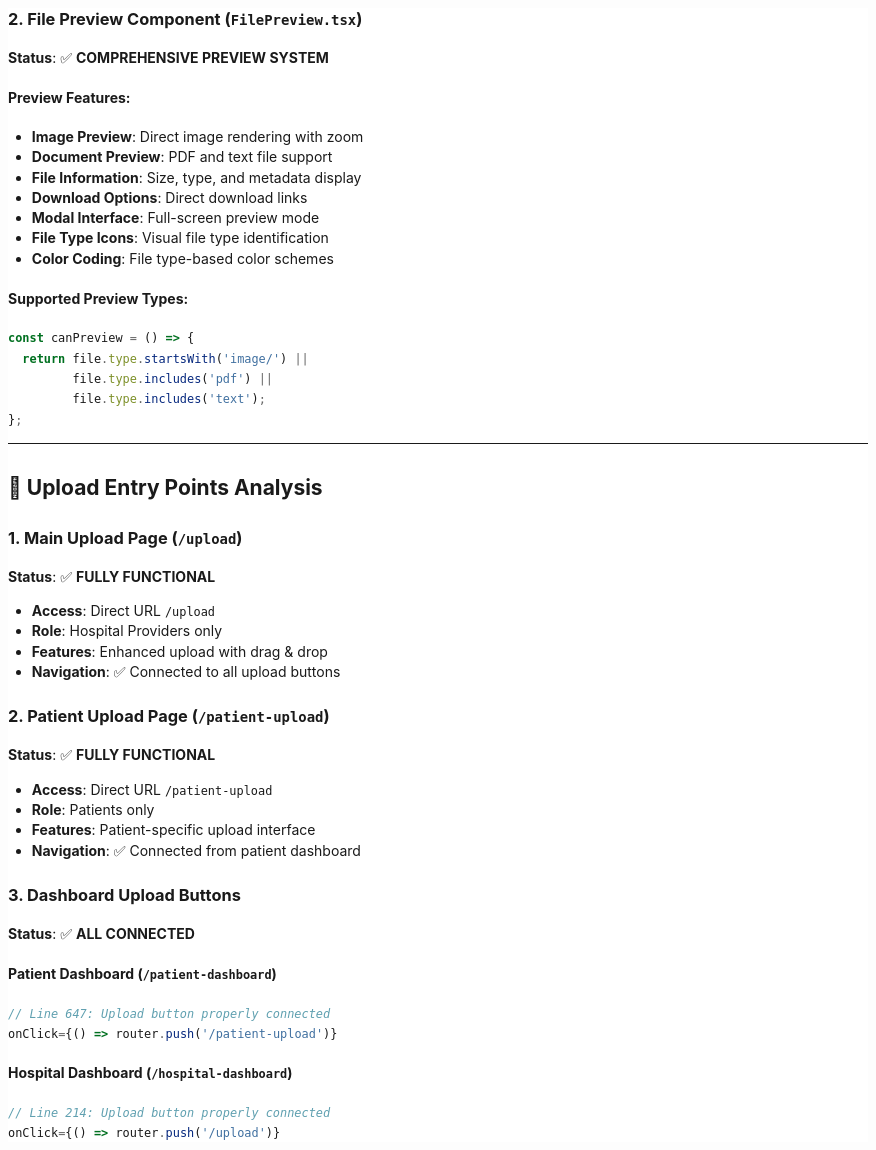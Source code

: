 
### **2. File Preview Component** (`FilePreview.tsx`)
**Status**: ✅ **COMPREHENSIVE PREVIEW SYSTEM**

#### **Preview Features:**
- **Image Preview**: Direct image rendering with zoom
- **Document Preview**: PDF and text file support
- **File Information**: Size, type, and metadata display
- **Download Options**: Direct download links
- **Modal Interface**: Full-screen preview mode
- **File Type Icons**: Visual file type identification
- **Color Coding**: File type-based color schemes

#### **Supported Preview Types:**
```typescript
const canPreview = () => {
  return file.type.startsWith('image/') || 
         file.type.includes('pdf') || 
         file.type.includes('text');
};
```

---

## 🚀 **Upload Entry Points Analysis**

### **1. Main Upload Page** (`/upload`)
**Status**: ✅ **FULLY FUNCTIONAL**
- **Access**: Direct URL `/upload`
- **Role**: Hospital Providers only
- **Features**: Enhanced upload with drag & drop
- **Navigation**: ✅ Connected to all upload buttons

### **2. Patient Upload Page** (`/patient-upload`)
**Status**: ✅ **FULLY FUNCTIONAL**
- **Access**: Direct URL `/patient-upload`
- **Role**: Patients only
- **Features**: Patient-specific upload interface
- **Navigation**: ✅ Connected from patient dashboard

### **3. Dashboard Upload Buttons**
**Status**: ✅ **ALL CONNECTED**

#### **Patient Dashboard** (`/patient-dashboard`)
```typescript
// Line 647: Upload button properly connected
onClick={() => router.push('/patient-upload')}
```

#### **Hospital Dashboard** (`/hospital-dashboard`)
```typescript
// Line 214: Upload button properly connected
onClick={() => router.push('/upload')}
```

